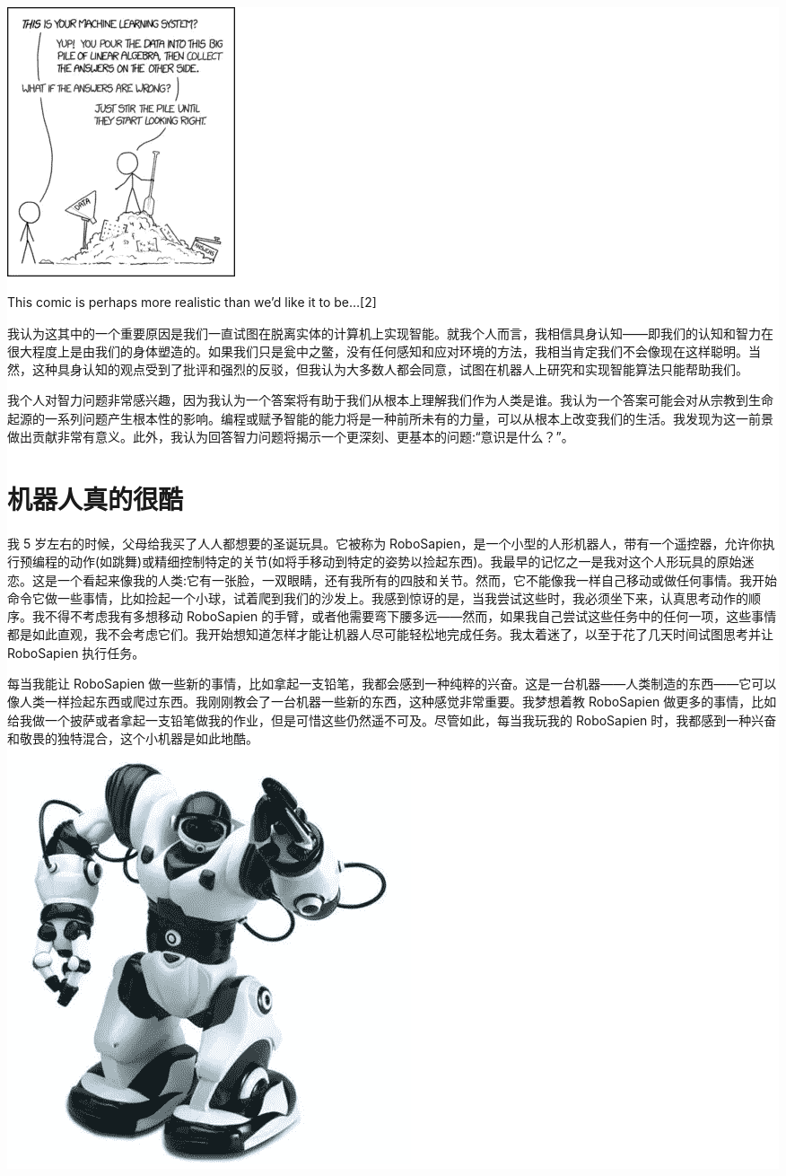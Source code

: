 ![](img/8ee42e527867c1927c7ef2a526ecdbcf.png)

This comic is perhaps more realistic than we’d like it to be…[2]

我认为这其中的一个重要原因是我们一直试图在脱离实体的计算机上实现智能。就我个人而言，我相信具身认知——即我们的认知和智力在很大程度上是由我们的身体塑造的。如果我们只是瓮中之鳖，没有任何感知和应对环境的方法，我相当肯定我们不会像现在这样聪明。当然，这种具身认知的观点受到了批评和强烈的反驳，但我认为大多数人都会同意，试图在机器人上研究和实现智能算法只能帮助我们。

我个人对智力问题非常感兴趣，因为我认为一个答案将有助于我们从根本上理解我们作为人类是谁。我认为一个答案可能会对从宗教到生命起源的一系列问题产生根本性的影响。编程或赋予智能的能力将是一种前所未有的力量，可以从根本上改变我们的生活。我发现为这一前景做出贡献非常有意义。此外，我认为回答智力问题将揭示一个更深刻、更基本的问题:“意识是什么？”。

# 机器人真的很酷

我 5 岁左右的时候，父母给我买了人人都想要的圣诞玩具。它被称为 RoboSapien，是一个小型的人形机器人，带有一个遥控器，允许你执行预编程的动作(如跳舞)或精细控制特定的关节(如将手移动到特定的姿势以捡起东西)。我最早的记忆之一是我对这个人形玩具的原始迷恋。这是一个看起来像我的人类:它有一张脸，一双眼睛，还有我所有的四肢和关节。然而，它不能像我一样自己移动或做任何事情。我开始命令它做一些事情，比如捡起一个小球，试着爬到我们的沙发上。我感到惊讶的是，当我尝试这些时，我必须坐下来，认真思考动作的顺序。我不得不考虑我有多想移动 RoboSapien 的手臂，或者他需要弯下腰多远——然而，如果我自己尝试这些任务中的任何一项，这些事情都是如此直观，我不会考虑它们。我开始想知道怎样才能让机器人尽可能轻松地完成任务。我太着迷了，以至于花了几天时间试图思考并让 RoboSapien 执行任务。

每当我能让 RoboSapien 做一些新的事情，比如拿起一支铅笔，我都会感到一种纯粹的兴奋。这是一台机器——人类制造的东西——它可以像人类一样捡起东西或爬过东西。我刚刚教会了一台机器一些新的东西，这种感觉非常重要。我梦想着教 RoboSapien 做更多的事情，比如给我做一个披萨或者拿起一支铅笔做我的作业，但是可惜这些仍然遥不可及。尽管如此，每当我玩我的 RoboSapien 时，我都感到一种兴奋和敬畏的独特混合，这个小机器是如此地酷。

![](img/2d21b9dd676b9382515d5ef91f3ce856.png)
